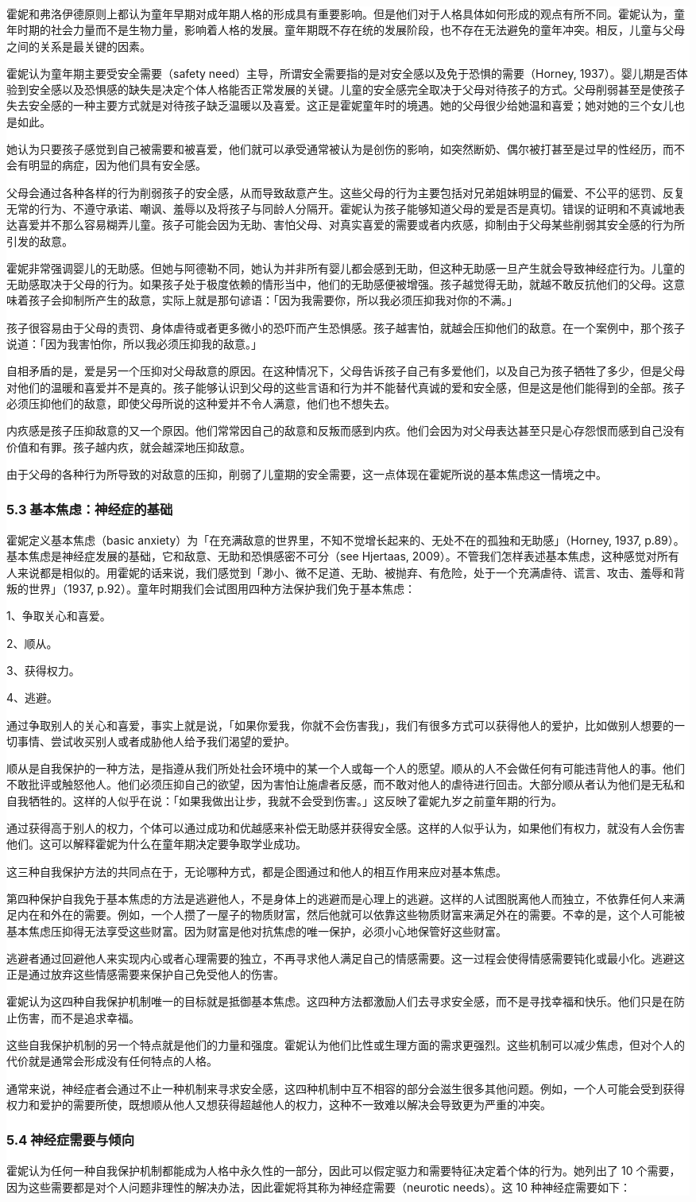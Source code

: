 霍妮和弗洛伊德原则上都认为童年早期对成年期人格的形成具有重要影响。但是他们对于人格具体如何形成的观点有所不同。霍妮认为，童年时期的社会力量而不是生物力量，影响着人格的发展。童年期既不存在统的发展阶段，也不存在无法避免的童年冲突。相反，儿童与父母之间的关系是最关键的因素。

霍妮认为童年期主要受安全需要（safety need）主导，所谓安全需要指的是对安全感以及免于恐惧的需要（Horney, 1937）。婴儿期是否体验到安全感以及恐惧感的缺失是决定个体人格能否正常发展的关键。儿童的安全感完全取决于父母对待孩子的方式。父母削弱甚至是使孩子失去安全感的一种主要方式就是对待孩子缺乏温暖以及喜爱。这正是霍妮童年时的境遇。她的父母很少给她温和喜爱；她对她的三个女儿也是如此。

她认为只要孩子感觉到自己被需要和被喜爱，他们就可以承受通常被认为是创伤的影响，如突然断奶、偶尔被打甚至是过早的性经历，而不会有明显的病症，因为他们具有安全感。

父母会通过各种各样的行为削弱孩子的安全感，从而导致敌意产生。这些父母的行为主要包括对兄弟姐妹明显的偏爱、不公平的惩罚、反复无常的行为、不遵守承诺、嘲讽、羞辱以及将孩子与同龄人分隔开。霍妮认为孩子能够知道父母的爱是否是真切。错误的证明和不真诚地表达喜爱并不那么容易糊弄儿童。孩子可能会因为无助、害怕父母、对真实喜爱的需要或者内疚感，抑制由于父母某些削弱其安全感的行为所引发的敌意。

霍妮非常强调婴儿的无助感。但她与阿德勒不同，她认为并非所有婴儿都会感到无助，但这种无助感一旦产生就会导致神经症行为。儿童的无助感取决于父母的行为。如果孩子处于极度依赖的情形当中，他们的无助感便被增强。孩子越觉得无助，就越不敢反抗他们的父母。这意味着孩子会抑制所产生的敌意，实际上就是那句谚语：「因为我需要你，所以我必须压抑我对你的不满。」

孩子很容易由于父母的责罚、身体虐待或者更多微小的恐吓而产生恐惧感。孩子越害怕，就越会压抑他们的敌意。在一个案例中，那个孩子说道：「因为我害怕你，所以我必须压抑我的敌意。」

自相矛盾的是，爱是另一个压抑对父母敌意的原因。在这种情况下，父母告诉孩子自己有多爱他们，以及自己为孩子牺牲了多少，但是父母对他们的温暖和喜爱并不是真的。孩子能够认识到父母的这些言语和行为并不能替代真诚的爱和安全感，但是这是他们能得到的全部。孩子必须压抑他们的敌意，即使父母所说的这种爱并不令人满意，他们也不想失去。

内疚感是孩子压抑敌意的又一个原因。他们常常因自己的敌意和反叛而感到内疚。他们会因为对父母表达甚至只是心存怨恨而感到自己没有价值和有罪。孩子越内疚，就会越深地压抑敌意。

由于父母的各种行为所导致的对敌意的压抑，削弱了儿童期的安全需要，这一点体现在霍妮所说的基本焦虑这一情境之中。

### 5.3 基本焦虑：神经症的基础

霍妮定义基本焦虑（basic anxiety）为「在充满敌意的世界里，不知不觉增长起来的、无处不在的孤独和无助感」（Horney, 1937, p.89）。基本焦虑是神经症发展的基础，它和敌意、无助和恐惧感密不可分（see Hjertaas, 2009）。不管我们怎样表述基本焦虑，这种感觉对所有人来说都是相似的。用霍妮的话来说，我们感觉到「渺小、微不足道、无助、被抛弃、有危险，处于一个充满虐待、谎言、攻击、羞辱和背叛的世界」（1937, p.92）。童年时期我们会试图用四种方法保护我们免于基本焦虑：

1、争取关心和喜爱。

2、顺从。

3、获得权力。

4、逃避。

通过争取别人的关心和喜爱，事实上就是说，「如果你爱我，你就不会伤害我」，我们有很多方式可以获得他人的爱护，比如做别人想要的一切事情、尝试收买别人或者成胁他人给予我们渴望的爱护。

顺从是自我保护的一种方法，是指遵从我们所处社会环境中的某一个人或每一个人的愿望。顺从的人不会做任何有可能违背他人的事。他们不敢批评或触怒他人。他们必须压抑自己的欲望，因为害怕让施虐者反感，而不敢对他人的虐待进行回击。大部分顺从者认为他们是无私和自我牺牲的。这样的人似乎在说：「如果我做出让步，我就不会受到伤害。」这反映了霍妮九岁之前童年期的行为。

通过获得高于别人的权力，个体可以通过成功和优越感来补偿无助感并获得安全感。这样的人似乎认为，如果他们有权力，就没有人会伤害他们。这可以解释霍妮为什么在童年期决定要争取学业成功。

这三种自我保护方法的共同点在于，无论哪种方式，都是企图通过和他人的相互作用来应对基本焦虑。

第四种保护自我免于基本焦虑的方法是逃避他人，不是身体上的逃避而是心理上的逃避。这样的人试图脱离他人而独立，不依靠任何人来满足内在和外在的需要。例如，一个人攒了一屋子的物质财富，然后他就可以依靠这些物质财富来满足外在的需要。不幸的是，这个人可能被基本焦虑压抑得无法享受这些财富。因为财富是他对抗焦虑的唯一保护，必须小心地保管好这些财富。

逃避者通过回避他人来实现内心或者心理需要的独立，不再寻求他人满足自己的情感需要。这一过程会使得情感需要钝化或最小化。逃避这正是通过放弃这些情感需要来保护自己免受他人的伤害。

霍妮认为这四种自我保护机制唯一的目标就是抵御基本焦虑。这四种方法都激励人们去寻求安全感，而不是寻找幸福和快乐。他们只是在防止伤害，而不是追求幸福。

这些自我保护机制的另一个特点就是他们的力量和强度。霍妮认为他们比性或生理方面的需求更强烈。这些机制可以减少焦虑，但对个人的代价就是通常会形成没有任何特点的人格。

通常来说，神经症者会通过不止一种机制来寻求安全感，这四种机制中互不相容的部分会滋生很多其他问题。例如，一个人可能会受到获得权力和爱护的需要所使，既想顺从他人又想获得超越他人的权力，这种不一致难以解决会导致更为严重的冲突。

### 5.4 神经症需要与倾向

霍妮认为任何一种自我保护机制都能成为人格中永久性的一部分，因此可以假定驱力和需要特征决定着个体的行为。她列出了 10 个需要，因为这些需要都是对个人问题非理性的解决办法，因此霍妮将其称为神经症需要（neurotic needs）。这 10 种神经症需要如下：
